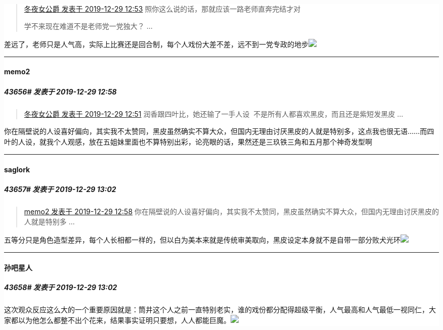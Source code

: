 <blockquote><a href="httphttps://bbs.saraba1st.com/2b/forum.php?mod=redirect&amp;goto=findpost&amp;pid=46022049&amp;ptid=1831320" target="_blank">冬夜女公爵 发表于 2019-12-29 12:53</a>
照你这么说的话，那就应该一路老师直奔完结才对


学不来现在难道不是老师党一党独大？ ...</blockquote>
差远了，老师只是人气高，实际上比赛还是回合制，每个人戏份大差不差，远不到一党专政的地步<img src="https://static.saraba1st.com/image/smiley/face2017/067.png" referrerpolicy="no-referrer">







-----

####  memo2  
##### 43656#       发表于 2019-12-29 12:58



<blockquote><a href="httphttps://bbs.saraba1st.com/2b/forum.php?mod=redirect&amp;goto=findpost&amp;pid=46022029&amp;ptid=1831320" target="_blank">冬夜女公爵 发表于 2019-12-29 12:51</a>
 润香跟四叶比，她还输了一手人设  不是所有人都喜欢黑皮，而且还是紫短发黑皮 ...</blockquote>
你在隔壁说的人设喜好偏向，其实我不太赞同，黑皮虽然确实不算大众，但国内无理由讨厌黑皮的人就是特别多，这点我也很无语……而四叶的人设，就我个人观感，放在五姐妹里面也不算特别出彩，论亮眼的话，果然还是三玖铁三角和五月那个神奇发型啊







-----

####  saglork  
##### 43657#       发表于 2019-12-29 13:02



<blockquote><a href="httphttps://bbs.saraba1st.com/2b/forum.php?mod=redirect&amp;goto=findpost&amp;pid=46022098&amp;ptid=1831320" target="_blank">memo2 发表于 2019-12-29 12:58</a>
你在隔壁说的人设喜好偏向，其实我不太赞同，黑皮虽然确实不算大众，但国内无理由讨厌黑皮的人就是特别多 ...</blockquote>
五等分只是角色造型差异，每个人长相都一样的，但以白为美本来就是传统审美取向，黑皮设定本身就不是自带一部分败犬光环<img src="https://static.saraba1st.com/image/smiley/face2017/067.png" referrerpolicy="no-referrer">







-----

####  孙吧星人  
##### 43658#       发表于 2019-12-29 13:02




这次观众反应这么大的一个重要原因就是：筒井这个人之前一直特别老实，谁的戏份都分配得超级平衡，人气最高和人气最低一视同仁，大家都以为他怎么都整不出个花来，结果事实证明只要想，人人都能巨魔。<img src="https://static.saraba1st.com/image/smiley/face2017/067.png" referrerpolicy="no-referrer">




